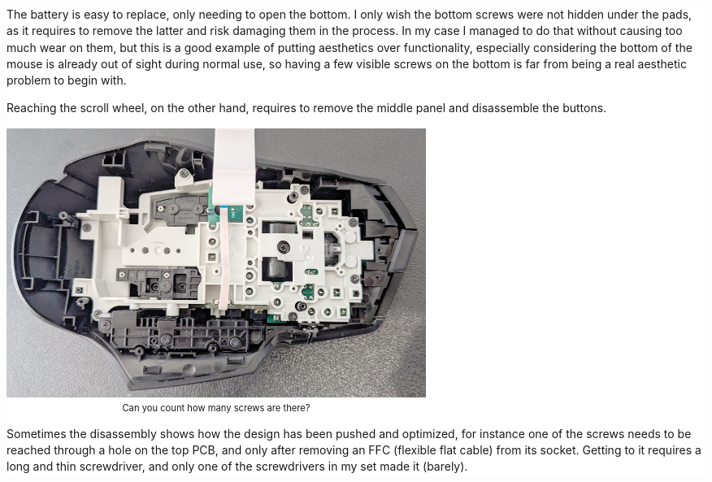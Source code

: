 The battery is easy to replace, only needing to open the bottom. I only wish
the bottom screws were not hidden under the pads, as it requires to remove the
latter and risk damaging them in the process. In my case I managed to do that
without causing too much wear on them, but this is a good example of putting
aesthetics over functionality, especially considering the bottom of the mouse
is already out of sight during normal use, so having a few visible screws on
the bottom is far from being a real aesthetic problem to begin with.

Reaching the scroll wheel, on the other hand, requires to remove the middle
panel and disassemble the buttons.

<div class="center-block"
     style="width: 60%; text-align: center; font-size: 80%;">
    <img src="/posts/img/mouse_fixing/screws.jpg" markdown="1"/>
    Can you count how many screws are there?
</div>

Sometimes the disassembly shows how the design has been pushed and optimized,
for instance one of the screws needs to be reached through a hole on the top
PCB, and only after removing an FFC (flexible flat cable) from its socket.
Getting to it requires a long and thin screwdriver, and only one of the
screwdrivers in my set made it (barely).

<div class="center-block"
     style="width: 60%; text-align: center; font-size: 80%;">